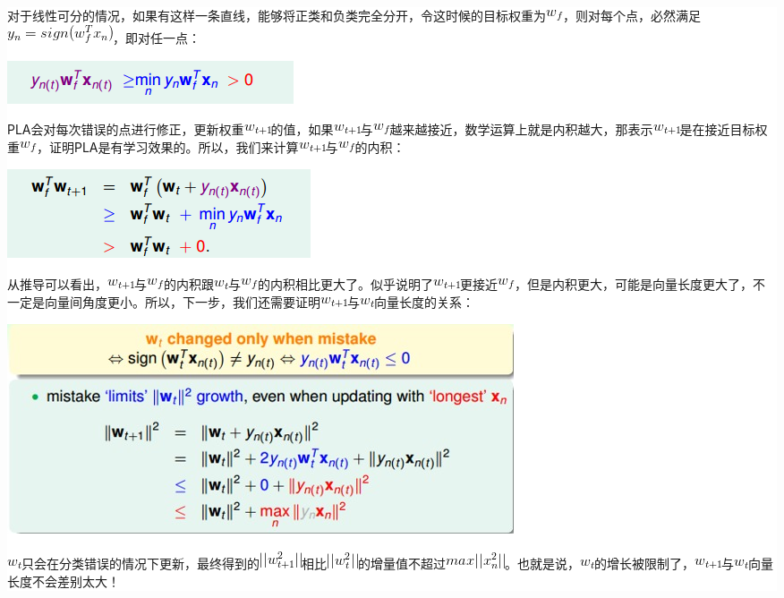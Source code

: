 对于线性可分的情况，如果有这样一条直线，能够将正类和负类完全分开，令这时候的目标权重为![](../../pic/ML/40de538fbc9692d37d7d1b7ab8958efb.jpg)，则对每个点，必然满足![](../../pic/ML/e70d3b173167e8a06cb87df08df81c73.jpg)，即对任一点：

![这里写图片描述](../../pic/ML/e13d51359e00687861a9c469e7e0f8d8.jpg)

PLA会对每次错误的点进行修正，更新权重![](../../pic/ML/75cc738213b9d738d2f3b8b323d07aef.jpg)的值，如果![](../../pic/ML/75cc738213b9d738d2f3b8b323d07aef.jpg)与![](../../pic/ML/40de538fbc9692d37d7d1b7ab8958efb.jpg)越来越接近，数学运算上就是内积越大，那表示![](../../pic/ML/75cc738213b9d738d2f3b8b323d07aef.jpg)是在接近目标权重![](../../pic/ML/40de538fbc9692d37d7d1b7ab8958efb.jpg)，证明PLA是有学习效果的。所以，我们来计算![](../../pic/ML/75cc738213b9d738d2f3b8b323d07aef.jpg)与![](../../pic/ML/40de538fbc9692d37d7d1b7ab8958efb.jpg)的内积：

![这里写图片描述](../../pic/ML/522dc5f7b352e150c9704f00ad795cca.jpg)

从推导可以看出，![](../../pic/ML/75cc738213b9d738d2f3b8b323d07aef.jpg)与![](../../pic/ML/40de538fbc9692d37d7d1b7ab8958efb.jpg)的内积跟![](../../pic/ML/2a7c3c74c112ab824335ff317c785f4e.jpg)与![](../../pic/ML/40de538fbc9692d37d7d1b7ab8958efb.jpg)的内积相比更大了。似乎说明了![](../../pic/ML/75cc738213b9d738d2f3b8b323d07aef.jpg)更接近![](../../pic/ML/40de538fbc9692d37d7d1b7ab8958efb.jpg)，但是内积更大，可能是向量长度更大了，不一定是向量间角度更小。所以，下一步，我们还需要证明![](../../pic/ML/75cc738213b9d738d2f3b8b323d07aef.jpg)与![](../../pic/ML/2a7c3c74c112ab824335ff317c785f4e.jpg)向量长度的关系：

![这里写图片描述](../../pic/ML/d316f70f72b7ea87e40817e2cd9f5543.jpg)

![](../../pic/ML/2a7c3c74c112ab824335ff317c785f4e.jpg)只会在分类错误的情况下更新，最终得到的![](../../pic/ML/be9452610f340ddcd227d32452da883b.jpg)相比![](../../pic/ML/392d2051d8acd806804208c33704175a.jpg)的增量值不超过![](../../pic/ML/46294e55f4b6c554e691470ae7ec3d2a.jpg)。也就是说，![](../../pic/ML/2a7c3c74c112ab824335ff317c785f4e.jpg)的增长被限制了，![](../../pic/ML/75cc738213b9d738d2f3b8b323d07aef.jpg)与![](../../pic/ML/2a7c3c74c112ab824335ff317c785f4e.jpg)向量长度不会差别太大！
